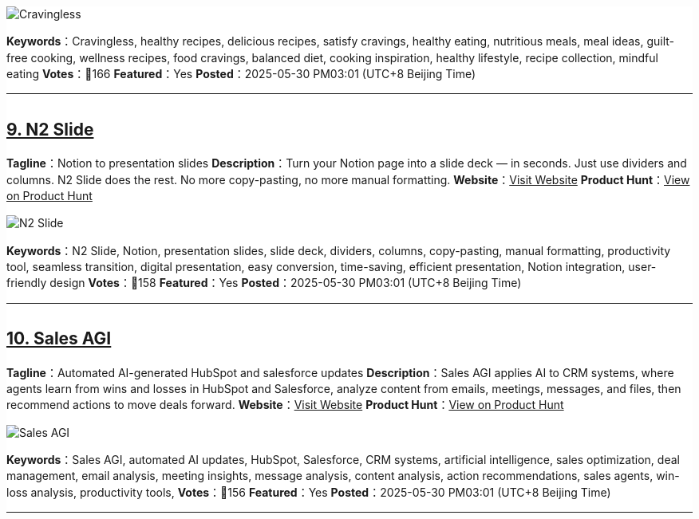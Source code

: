 ![Cravingless]()

**Keywords**：Cravingless, healthy recipes, delicious recipes, satisfy cravings, healthy eating, nutritious meals, meal ideas, guilt-free cooking, wellness recipes, food cravings, balanced diet, cooking inspiration, healthy lifestyle, recipe collection, mindful eating
**Votes**：🔺166
**Featured**：Yes
**Posted**：2025-05-30 PM03:01 (UTC+8 Beijing Time)

---

## [9. N2 Slide](https://www.producthunt.com/posts/n2-slide?utm_campaign=producthunt-api&utm_medium=api-v2&utm_source=Application%3A+phdata+%28ID%3A+183397%29)
**Tagline**：Notion to presentation slides
**Description**：Turn your Notion page into a slide deck — in seconds. Just use dividers and columns. N2 Slide does the rest. No more copy-pasting, no more manual formatting.
**Website**：[Visit Website](https://www.producthunt.com/r/CQETLZXCFXUF4E?utm_campaign=producthunt-api&utm_medium=api-v2&utm_source=Application%3A+phdata+%28ID%3A+183397%29)
**Product Hunt**：[View on Product Hunt](https://www.producthunt.com/posts/n2-slide?utm_campaign=producthunt-api&utm_medium=api-v2&utm_source=Application%3A+phdata+%28ID%3A+183397%29)

![N2 Slide]()

**Keywords**：N2 Slide, Notion, presentation slides, slide deck, dividers, columns, copy-pasting, manual formatting, productivity tool, seamless transition, digital presentation, easy conversion, time-saving, efficient presentation, Notion integration, user-friendly design
**Votes**：🔺158
**Featured**：Yes
**Posted**：2025-05-30 PM03:01 (UTC+8 Beijing Time)

---

## [10. Sales AGI](https://www.producthunt.com/posts/sales-agi?utm_campaign=producthunt-api&utm_medium=api-v2&utm_source=Application%3A+phdata+%28ID%3A+183397%29)
**Tagline**：Automated AI-generated HubSpot and salesforce updates
**Description**：Sales AGI applies AI to CRM systems, where agents learn from wins and losses in HubSpot and Salesforce, analyze content from emails, meetings, messages, and files, then recommend actions to move deals forward.
**Website**：[Visit Website](https://www.producthunt.com/r/2OTE6NIYMWHSG2?utm_campaign=producthunt-api&utm_medium=api-v2&utm_source=Application%3A+phdata+%28ID%3A+183397%29)
**Product Hunt**：[View on Product Hunt](https://www.producthunt.com/posts/sales-agi?utm_campaign=producthunt-api&utm_medium=api-v2&utm_source=Application%3A+phdata+%28ID%3A+183397%29)

![Sales AGI]()

**Keywords**：Sales AGI, automated AI updates, HubSpot, Salesforce, CRM systems, artificial intelligence, sales optimization, deal management, email analysis, meeting insights, message analysis, content analysis, action recommendations, sales agents, win-loss analysis, productivity tools,
**Votes**：🔺156
**Featured**：Yes
**Posted**：2025-05-30 PM03:01 (UTC+8 Beijing Time)

---